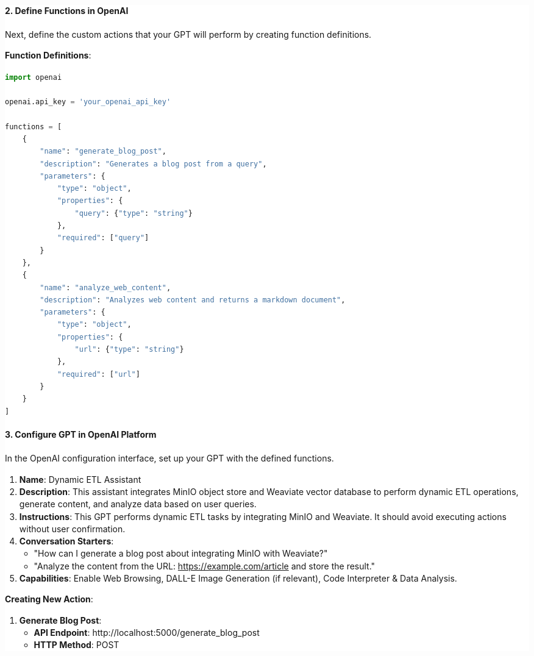 
#### 2. Define Functions in OpenAI

Next, define the custom actions that your GPT will perform by creating function definitions.

**Function Definitions**:
```python
import openai

openai.api_key = 'your_openai_api_key'

functions = [
    {
        "name": "generate_blog_post",
        "description": "Generates a blog post from a query",
        "parameters": {
            "type": "object",
            "properties": {
                "query": {"type": "string"}
            },
            "required": ["query"]
        }
    },
    {
        "name": "analyze_web_content",
        "description": "Analyzes web content and returns a markdown document",
        "parameters": {
            "type": "object",
            "properties": {
                "url": {"type": "string"}
            },
            "required": ["url"]
        }
    }
]
```

#### 3. Configure GPT in OpenAI Platform

In the OpenAI configuration interface, set up your GPT with the defined functions.

1. **Name**: Dynamic ETL Assistant
2. **Description**: This assistant integrates MinIO object store and Weaviate vector database to perform dynamic ETL operations, generate content, and analyze data based on user queries.
3. **Instructions**: This GPT performs dynamic ETL tasks by integrating MinIO and Weaviate. It should avoid executing actions without user confirmation.
4. **Conversation Starters**:
   - "How can I generate a blog post about integrating MinIO with Weaviate?"
   - "Analyze the content from the URL: https://example.com/article and store the result."
5. **Capabilities**: Enable Web Browsing, DALL-E Image Generation (if relevant), Code Interpreter & Data Analysis.

**Creating New Action**:
1. **Generate Blog Post**:
   - **API Endpoint**: http://localhost:5000/generate_blog_post
   - **HTTP Method**: POST
